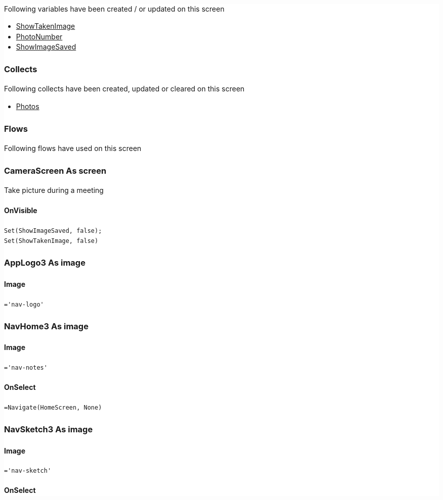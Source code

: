 Following variables have been created / or updated on this screen
- [ShowTakenImage](#showtakenimage)
- [PhotoNumber](#photonumber)
- [ShowImageSaved](#showimagesaved)

### Collects
  
Following collects have been created, updated or cleared on this screen
- [Photos](#photos)

### Flows
  
Following flows have used on this screen

### CameraScreen As screen


Take picture during a meeting
#### OnVisible


```
Set(ShowImageSaved, false);
Set(ShowTakenImage, false)
```
### AppLogo3 As image

#### Image


```
='nav-logo'
```
### NavHome3 As image

#### Image


```
='nav-notes'
```
#### OnSelect


```
=Navigate(HomeScreen, None)
```
### NavSketch3 As image

#### Image


```
='nav-sketch'
```
#### OnSelect
